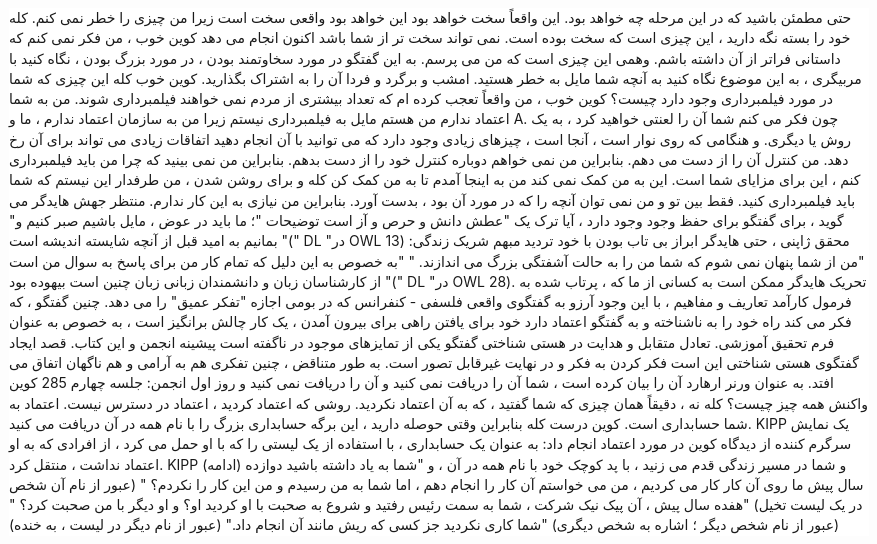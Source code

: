 حتی مطمئن باشید که در این مرحله چه خواهد بود. این واقعاً سخت خواهد بود این خواهد بود
واقعی سخت است زیرا من چیزی را خطر نمی کنم. کله
خود را بسته نگه دارید ، این چیزی است که سخت بوده است. نمی تواند سخت تر از شما باشد
اکنون انجام می دهد کوین
خوب ، من فکر نمی کنم که داستانی فراتر از آن داشته باشم. وهمی
این چیزی است که من می پرسم. به این گفتگو در مورد سخاوتمند بودن ، در مورد بزرگ بودن ، نگاه کنید
با مربیگری ، به این موضوع نگاه کنید به آنچه شما مایل به خطر هستید. امشب و برگرد
و فردا آن را به اشتراک بگذارید. کوین
خوب کله
این چیزی که شما در مورد فیلمبرداری وجود دارد چیست؟ کوین
خوب ، من واقعاً تعجب کرده ام که تعداد بیشتری از مردم نمی خواهند فیلمبرداری شوند. من به شما اعتماد ندارم من هستم
مایل به فیلمبرداری نیستم زیرا من به سازمان اعتماد ندارم ، ما و A. چون فکر می کنم
شما آن را لعنتی خواهید کرد ، به یک روش یا دیگری. و هنگامی که روی نوار است ، آنجا است ، چیزهای زیادی وجود دارد که می توانید
با آن انجام دهید اتفاقات زیادی می تواند برای آن رخ دهد. من کنترل آن را از دست می دهم. بنابراین من نمی خواهم دوباره کنترل خود را از دست بدهم. بنابراین من
نمی بینید که چرا من باید فیلمبرداری کنم ، این برای مزایای شما است. این به من کمک نمی کند من به اینجا آمدم تا
به من کمک کن کله
و برای روشن شدن ، من طرفدار این نیستم که شما باید فیلمبرداری کنید. فقط بین تو و من
نمی توان آنچه را که در مورد آن بود ، بدست آورد. بنابراین من نیازی به این کار ندارم. منتظر جهش
هایدگر می گوید ، برای گفتگو برای حفظ وجود وجود دارد ،
آیا ترک یک "عطش دانش و حرص و آز است
توضیحات "؛ ما باید در عوض ، مایل باشیم صبر کنیم و" بمانیم
به امید قبل از آنچه شایسته اندیشه است "(" DL "در OWL 13)
محقق ژاپنی ، حتی هایدگر ابراز بی تاب بودن با خود
تردید مبهم شریک زندگی: "من از شما پنهان نمی شوم که شما
من را به حالت آشفتگی بزرگ می اندازند. "
"به خصوص به این دلیل که تمام کار من برای پاسخ به سوال من است
از کارشناسان زبان و دانشمندان زبانی زبان چنین است
بیهوده بود "(" DL "در OWL 28). تحریک هایدگر ممکن است به کسانی از ما که ،
پرتاب شده به فرمول کارآمد تعاریف و مفاهیم ،
با این وجود آرزو به گفتگوی واقعی فلسفی - کنفرانس
که در بومی اجازه "تفکر عمیق" را می دهد. چنین گفتگو ،
که فکر می کند راه خود را به ناشناخته و به گفتگو اعتماد دارد
خود برای یافتن راهی برای بیرون آمدن ، یک کار چالش برانگیز است ، به خصوص به عنوان
فرم تحقیق آموزشی. تعادل متقابل و هدایت در هستی شناختی
گفتگو یکی از تمایزهای موجود در ناگفته است
پیشینه انجمن و این کتاب. قصد ایجاد گفتگوی هستی شناختی این است
فکر کردن به فکر و در نهایت غیرقابل تصور است. به طور متناقض ، چنین تفکری هم به آرامی و هم ناگهان اتفاق می افتد. به عنوان
ورنر ارهارد آن را بیان کرده است ، شما آن را دریافت نمی کنید و آن را دریافت نمی کنید و
روز اول انجمن: جلسه چهارم
285
کوین
واکنش همه چیز چیست؟ کله
نه ، دقیقاً همان چیزی که شما گفتید ، که به آن اعتماد نکردید. روشی که اعتماد کردید ، اعتماد در دسترس نیست. اعتماد
به شما حسابداری است. کوین
درست کله
بنابراین وقتی حوصله دارید ، این برگه حسابداری بزرگ را با نام همه در آن دریافت می کنید. KIPP یک نمایش سرگرم کننده از دیدگاه کوین در مورد اعتماد انجام داد: به عنوان یک حسابداری ، با استفاده از یک
لیستی را که با او حمل می کرد ، از افرادی که به او اعتماد نداشت ، منتقل کرد. KIPP (ادامه)
و شما در مسیر زندگی قدم می زنید ، با پد کوچک خود با نام همه در آن ، و "شما
به یاد داشته باشید دوازده سال پیش ما روی آن کار کار می کردیم ، من می خواستم آن کار را انجام دهم ، اما شما
به من رسیدم و من این کار را نکردم؟ "
(عبور از نام آن شخص در یک لیست تخیل)
"هفده سال پیش ، آن پیک نیک شرکت ، شما به سمت رئیس رفتید و شروع به صحبت با او کردید
او؟ و او دیگر با من صحبت کرد؟ "
(عبور از نام شخص دیگر ؛ اشاره به شخص دیگری)
"شما کاری نکردید جز کسی که ریش مانند آن انجام داد."
(عبور از نام دیگر در لیست ، به خنده)